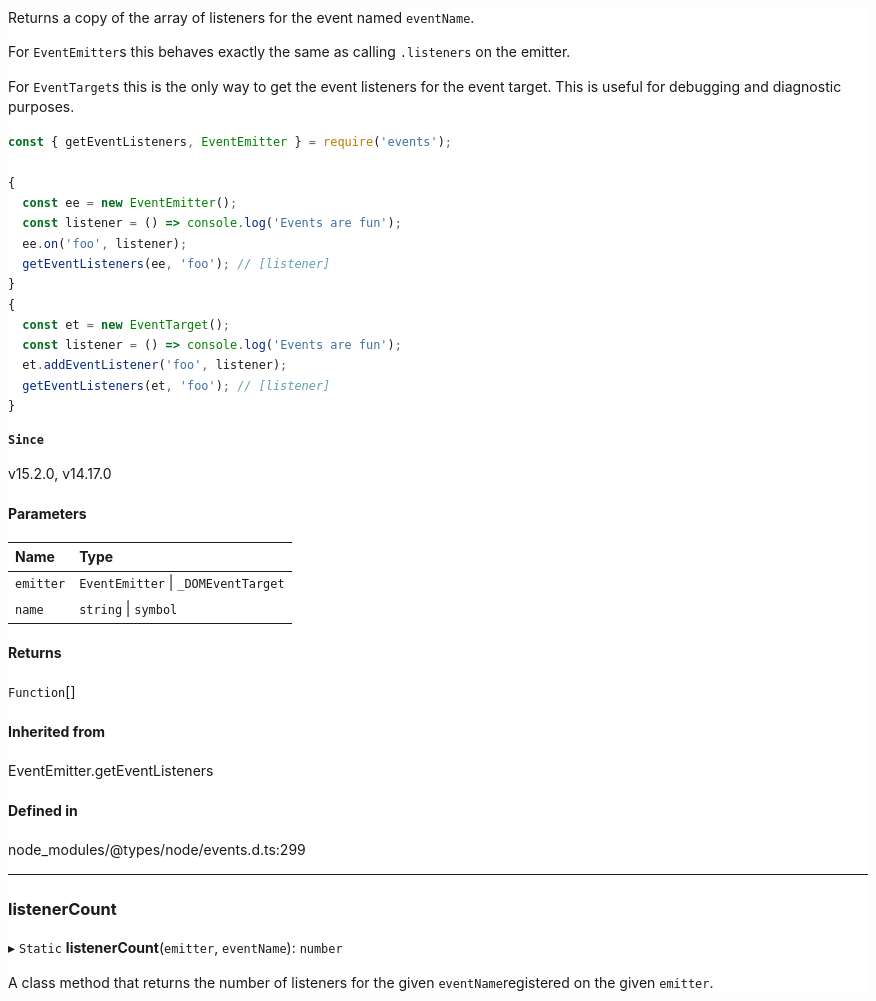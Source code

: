 Returns a copy of the array of listeners for the event named `eventName`.

For `EventEmitter`s this behaves exactly the same as calling `.listeners` on
the emitter.

For `EventTarget`s this is the only way to get the event listeners for the
event target. This is useful for debugging and diagnostic purposes.

```js
const { getEventListeners, EventEmitter } = require('events');

{
  const ee = new EventEmitter();
  const listener = () => console.log('Events are fun');
  ee.on('foo', listener);
  getEventListeners(ee, 'foo'); // [listener]
}
{
  const et = new EventTarget();
  const listener = () => console.log('Events are fun');
  et.addEventListener('foo', listener);
  getEventListeners(et, 'foo'); // [listener]
}
```

**`Since`**

v15.2.0, v14.17.0

#### Parameters

| Name | Type |
| :------ | :------ |
| `emitter` | `EventEmitter` \| `_DOMEventTarget` |
| `name` | `string` \| `symbol` |

#### Returns

`Function`[]

#### Inherited from

EventEmitter.getEventListeners

#### Defined in

node_modules/@types/node/events.d.ts:299

___

### listenerCount

▸ `Static` **listenerCount**(`emitter`, `eventName`): `number`

A class method that returns the number of listeners for the given `eventName`registered on the given `emitter`.
